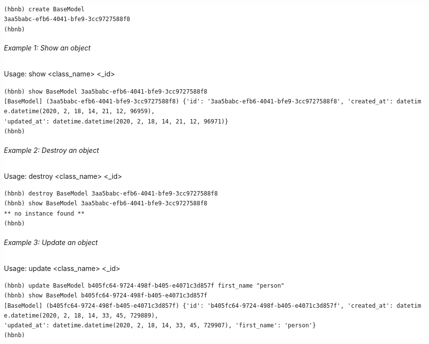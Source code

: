 ```
(hbnb) create BaseModel
3aa5babc-efb6-4041-bfe9-3cc9727588f8
(hbnb)                   
```
###### Example 1: Show an object
Usage: show <class_name> <_id>

```
(hbnb) show BaseModel 3aa5babc-efb6-4041-bfe9-3cc9727588f8
[BaseModel] (3aa5babc-efb6-4041-bfe9-3cc9727588f8) {'id': '3aa5babc-efb6-4041-bfe9-3cc9727588f8', 'created_at': datetime.datetime(2020, 2, 18, 14, 21, 12, 96959), 
'updated_at': datetime.datetime(2020, 2, 18, 14, 21, 12, 96971)}
(hbnb)  
```

###### Example 2: Destroy an object
Usage: destroy <class_name> <_id>
```
(hbnb) destroy BaseModel 3aa5babc-efb6-4041-bfe9-3cc9727588f8
(hbnb) show BaseModel 3aa5babc-efb6-4041-bfe9-3cc9727588f8
** no instance found **
(hbnb)   
```

###### Example 3: Update an object
Usage: update <class_name> <_id>
```
(hbnb) update BaseModel b405fc64-9724-498f-b405-e4071c3d857f first_name "person"
(hbnb) show BaseModel b405fc64-9724-498f-b405-e4071c3d857f
[BaseModel] (b405fc64-9724-498f-b405-e4071c3d857f) {'id': 'b405fc64-9724-498f-b405-e4071c3d857f', 'created_at': datetime.datetime(2020, 2, 18, 14, 33, 45, 729889), 
'updated_at': datetime.datetime(2020, 2, 18, 14, 33, 45, 729907), 'first_name': 'person'}
(hbnb)
```

